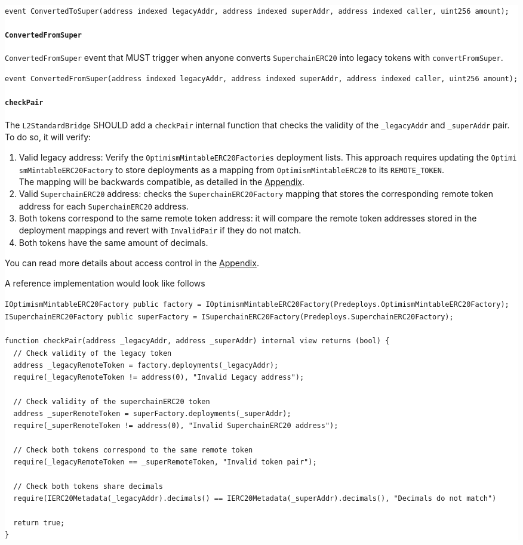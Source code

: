 ```solidity
event ConvertedToSuper(address indexed legacyAddr, address indexed superAddr, address indexed caller, uint256 amount);
```

#### `ConvertedFromSuper`

`ConvertedFromSuper` event
that MUST trigger when anyone converts `SuperchainERC20`
into legacy tokens with `convertFromSuper`.

```solidity
event ConvertedFromSuper(address indexed legacyAddr, address indexed superAddr, address indexed caller, uint256 amount);
```

#### `checkPair`

The `L2StandardBridge` SHOULD add a `checkPair` internal function that
checks the validity of the `_legacyAddr` and `_superAddr` pair.
To do so, it will verify:

1. Valid legacy address:
   Verify the `OptimismMintableERC20Factories` deployment lists. This approach requires updating
   the `OptimismMintableERC20Factory` to store
   deployments as a mapping from `OptimismMintableERC20`
   to its `REMOTE_TOKEN`.  
    The mapping will be backwards compatible, as detailed in the [Appendix](#backwards-compatibility).
2. Valid `SuperchainERC20` address:
   checks the `SuperchainERC20Factory` mapping
   that stores the corresponding remote token address
   for each `SuperchainERC20` address.
3. Both tokens correspond to the same remote token address:
   it will compare the remote token addresses stored in the deployment
   mappings and revert with `InvalidPair` if they do not match.
4. Both tokens have the same amount of decimals.

You can read more details about access control in the [Appendix](#decimal-management).

A reference implementation would look like follows

```solidity
IOptimismMintableERC20Factory public factory = IOptimismMintableERC20Factory(Predeploys.OptimismMintableERC20Factory);
ISuperchainERC20Factory public superFactory = ISuperchainERC20Factory(Predeploys.SuperchainERC20Factory);

function checkPair(address _legacyAddr, address _superAddr) internal view returns (bool) {
  // Check validity of the legacy token
  address _legacyRemoteToken = factory.deployments(_legacyAddr);
  require(_legacyRemoteToken != address(0), "Invalid Legacy address");

  // Check validity of the superchainERC20 token
  address _superRemoteToken = superFactory.deployments(_superAddr);
  require(_superRemoteToken != address(0), "Invalid SuperchainERC20 address");

  // Check both tokens correspond to the same remote token
  require(_legacyRemoteToken == _superRemoteToken, "Invalid token pair");

  // Check both tokens share decimals
  require(IERC20Metadata(_legacyAddr).decimals() == IERC20Metadata(_superAddr).decimals(), "Decimals do not match")

  return true;
}
```
